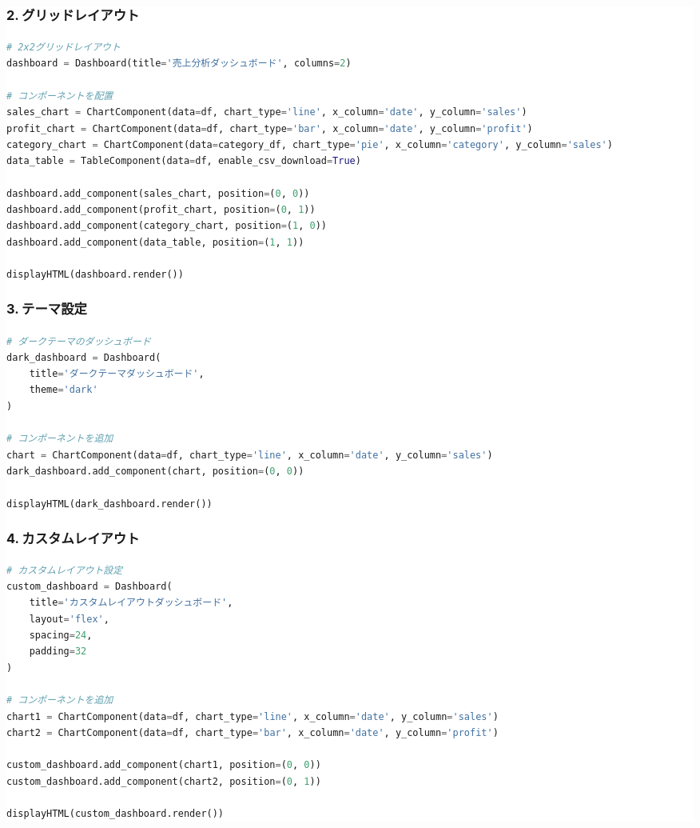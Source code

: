 ### 2. グリッドレイアウト

```python
# 2x2グリッドレイアウト
dashboard = Dashboard(title='売上分析ダッシュボード', columns=2)

# コンポーネントを配置
sales_chart = ChartComponent(data=df, chart_type='line', x_column='date', y_column='sales')
profit_chart = ChartComponent(data=df, chart_type='bar', x_column='date', y_column='profit')
category_chart = ChartComponent(data=category_df, chart_type='pie', x_column='category', y_column='sales')
data_table = TableComponent(data=df, enable_csv_download=True)

dashboard.add_component(sales_chart, position=(0, 0))
dashboard.add_component(profit_chart, position=(0, 1))
dashboard.add_component(category_chart, position=(1, 0))
dashboard.add_component(data_table, position=(1, 1))

displayHTML(dashboard.render())
```

### 3. テーマ設定

```python
# ダークテーマのダッシュボード
dark_dashboard = Dashboard(
    title='ダークテーマダッシュボード',
    theme='dark'
)

# コンポーネントを追加
chart = ChartComponent(data=df, chart_type='line', x_column='date', y_column='sales')
dark_dashboard.add_component(chart, position=(0, 0))

displayHTML(dark_dashboard.render())
```

### 4. カスタムレイアウト

```python
# カスタムレイアウト設定
custom_dashboard = Dashboard(
    title='カスタムレイアウトダッシュボード',
    layout='flex',
    spacing=24,
    padding=32
)

# コンポーネントを追加
chart1 = ChartComponent(data=df, chart_type='line', x_column='date', y_column='sales')
chart2 = ChartComponent(data=df, chart_type='bar', x_column='date', y_column='profit')

custom_dashboard.add_component(chart1, position=(0, 0))
custom_dashboard.add_component(chart2, position=(0, 1))

displayHTML(custom_dashboard.render())
```
